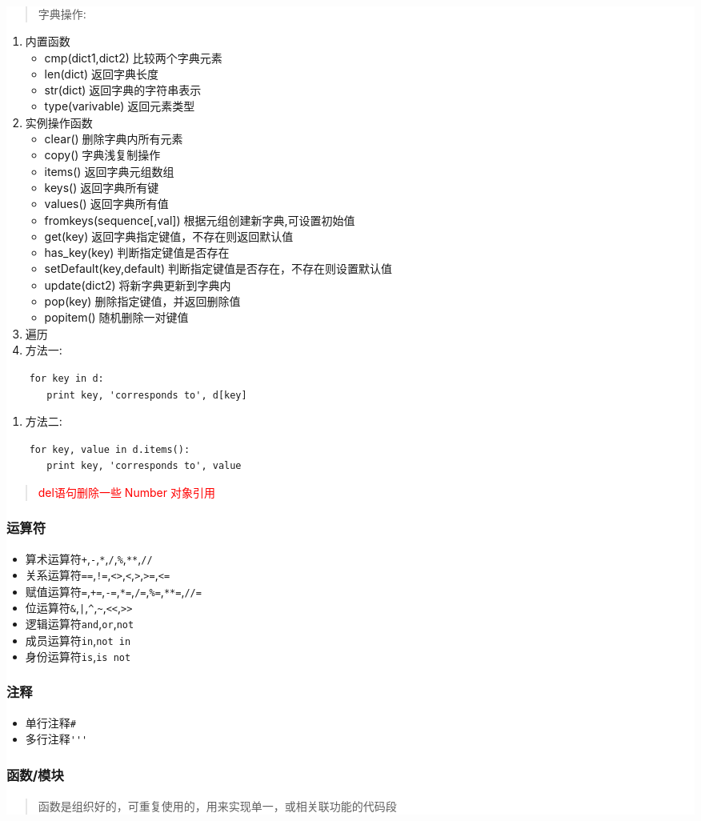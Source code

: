 >字典操作:

  1. 内置函数
	  - cmp(dict1,dict2) 比较两个字典元素
	  - len(dict) 返回字典长度
	  - str(dict) 返回字典的字符串表示
	  - type(varivable) 返回元素类型
  2. 实例操作函数
	  - clear() 删除字典内所有元素
	  - copy() 字典浅复制操作
	  - items() 返回字典元组数组
	  - keys() 返回字典所有键
	  - values() 返回字典所有值
	  - fromkeys(sequence[,val]) 根据元组创建新字典,可设置初始值
	  - get(key) 返回字典指定键值，不存在则返回默认值
	  - has_key(key) 判断指定键值是否存在
	  - setDefault(key,default) 判断指定键值是否存在，不存在则设置默认值
	  - update(dict2) 将新字典更新到字典内
	  - pop(key) 删除指定键值，并返回删除值
	  - popitem() 随机删除一对键值
3. 遍历
  1. 方法一:

```
    for key in d:
       print key, 'corresponds to', d[key]
```

  1. 方法二:

```
    for key, value in d.items():
       print key, 'corresponds to', value    
```

><span style="color:red">del语句删除一些 Number 对象引用</span>

### 运算符

  - 算术运算符`+`,`-`,`*`,`/`,`%`,`**`,`//`
  - 关系运算符`==`,`!=`,`<>`,`<`,`>`,`>=`,`<=`
  - 赋值运算符`=`,`+=`,`-=`,`*=`,`/=`,`%=`,`**=`,`//=`
  - 位运算符`&`,`|`,`^`,`~`,`<<`,`>>`
  - 逻辑运算符`and`,`or`,`not`
  - 成员运算符`in`,`not in`
  - 身份运算符`is`,`is not`

### 注释

  * 单行注释`#`
  * 多行注释`'''`

### 函数/模块

>函数是组织好的，可重复使用的，用来实现单一，或相关联功能的代码段

